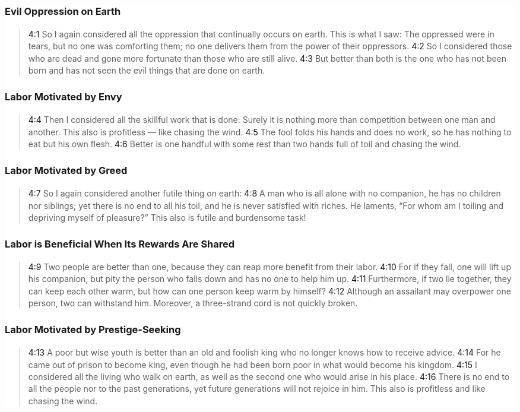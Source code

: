 ### Evil Oppression on Earth

> <a name="4:1">4:1</a> So I again considered all the oppression that continually occurs on earth.
> This is what I saw:
> The oppressed were in tears, but no one was comforting them;
> no one delivers them from the power of their oppressors.
> <a name="4:2">4:2</a> So I considered those who are dead and gone
> more fortunate than those who are still alive.
> <a name="4:3">4:3</a> But better than both is the one who has not been born
> and has not seen the evil things that are done on earth.

### Labor Motivated by Envy

> <a name="4:4">4:4</a> Then I considered all the skillful work that is done:
> Surely it is nothing more than competition between one man and another.
> This also is profitless — like chasing the wind.
> <a name="4:5">4:5</a> The fool folds his hands and does no work,
> so he has nothing to eat but his own flesh.
> <a name="4:6">4:6</a> Better is one handful with some rest
> than two hands full of toil and chasing the wind.

### Labor Motivated by Greed

> <a name="4:7">4:7</a> So I again considered another futile thing on earth:
> <a name="4:8">4:8</a> A man who is all alone with no companion,
> he has no children nor siblings;
> yet there is no end to all his toil,
> and he is never satisfied with riches.
> He laments, “For whom am I toiling and depriving myself of pleasure?”
> This also is futile and burdensome task!

### Labor is Beneficial When Its Rewards Are Shared

> <a name="4:9">4:9</a> Two people are better than one,
> because they can reap more benefit from their labor.
> <a name="4:10">4:10</a> For if they fall, one will lift up his companion,
> but pity the person who falls down and has no one to help him up.
> <a name="4:11">4:11</a> Furthermore, if two lie together, they can keep each other warm,
> but how can one person keep warm by himself?
> <a name="4:12">4:12</a> Although an assailant may overpower one person,
> two can withstand him.
> Moreover, a three-strand cord is not quickly broken.

### Labor Motivated by Prestige-Seeking

> <a name="4:13">4:13</a> A poor but wise youth is better than an old and foolish king
> who no longer knows how to receive advice.
> <a name="4:14">4:14</a> For he came out of prison to become king,
> even though he had been born poor in what would become his kingdom.
> <a name="4:15">4:15</a> I considered all the living who walk on earth,
> as well as the second one who would arise in his place.
> <a name="4:16">4:16</a> There is no end to all the people nor to the past generations,
> yet future generations will not rejoice in him.
> This also is profitless and like chasing the wind.
